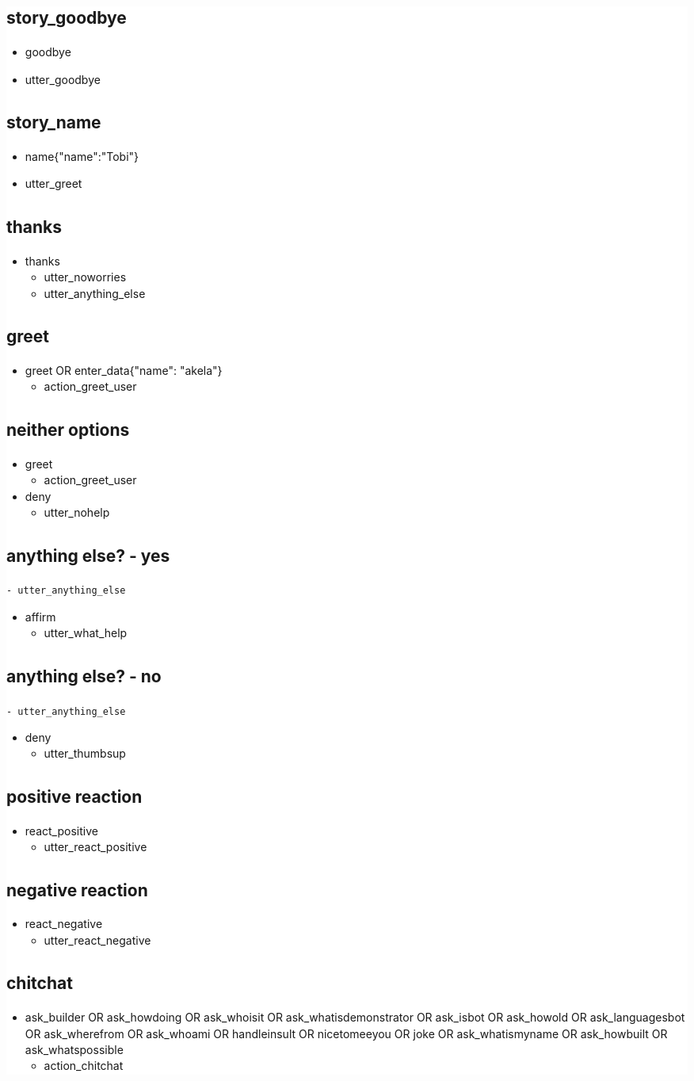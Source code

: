 ## story_goodbye
* goodbye
 - utter_goodbye

## story_name
* name{"name":"Tobi"}
 - utter_greet

## thanks
* thanks
  - utter_noworries
  - utter_anything_else

## greet
* greet OR enter_data{"name": "akela"}
  - action_greet_user

## neither options
* greet
  - action_greet_user
* deny
  - utter_nohelp

## anything else? - yes
    - utter_anything_else
* affirm
    - utter_what_help

## anything else? - no
    - utter_anything_else
* deny
    - utter_thumbsup

## positive reaction
* react_positive
    - utter_react_positive

## negative reaction
* react_negative
    - utter_react_negative

## chitchat
* ask_builder OR ask_howdoing OR ask_whoisit OR ask_whatisdemonstrator OR ask_isbot OR ask_howold OR ask_languagesbot OR ask_wherefrom OR ask_whoami OR handleinsult OR nicetomeeyou OR joke OR ask_whatismyname OR ask_howbuilt OR ask_whatspossible
    - action_chitchat
     